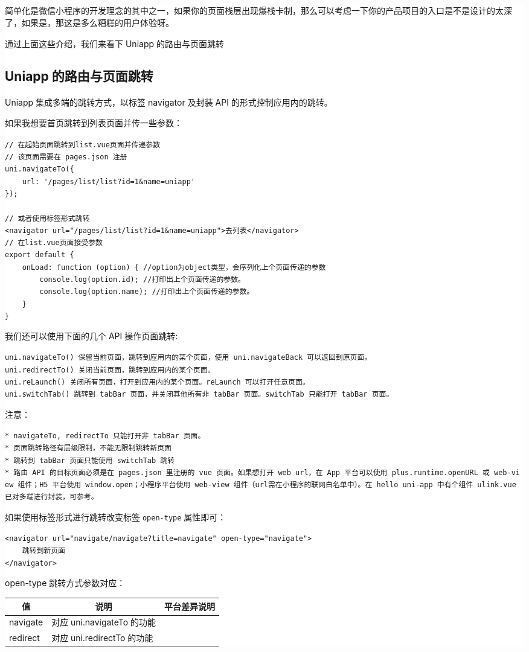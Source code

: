 简单化是微信小程序的开发理念的其中之一，如果你的页面栈层出现爆栈卡制，那么可以考虑一下你的产品项目的入口是不是设计的太深了，如果是，那这是多么糟糕的用户体验呀。

通过上面这些介绍，我们来看下 Uniapp 的路由与页面跳转

## Uniapp 的路由与页面跳转

Uniapp 集成多端的跳转方式，以标签 navigator 及封装 API 的形式控制应用内的跳转。

如果我想要首页跳转到列表页面并传一些参数：

    // 在起始页面跳转到list.vue页面并传递参数
    // 该页面需要在 pages.json 注册
    uni.navigateTo({
        url: '/pages/list/list?id=1&name=uniapp'
    });

    // 或者使用标签形式跳转
    <navigator url="/pages/list/list?id=1&name=uniapp">去列表</navigator>
    // 在list.vue页面接受参数
    export default {
        onLoad: function (option) { //option为object类型，会序列化上个页面传递的参数
            console.log(option.id); //打印出上个页面传递的参数。
            console.log(option.name); //打印出上个页面传递的参数。
        }
    }

我们还可以使用下面的几个 API 操作页面跳转:

    uni.navigateTo() 保留当前页面，跳转到应用内的某个页面，使用 uni.navigateBack 可以返回到原页面。
    uni.redirectTo() 关闭当前页面，跳转到应用内的某个页面。
    uni.reLaunch() 关闭所有页面，打开到应用内的某个页面。reLaunch 可以打开任意页面。
    uni.switchTab() 跳转到 tabBar 页面，并关闭其他所有非 tabBar 页面。switchTab 只能打开 tabBar 页面。

注意：

    * navigateTo, redirectTo 只能打开非 tabBar 页面。
    * 页面跳转路径有层级限制，不能无限制跳转新页面
    * 跳转到 tabBar 页面只能使用 switchTab 跳转
    * 路由 API 的目标页面必须是在 pages.json 里注册的 vue 页面。如果想打开 web url，在 App 平台可以使用 plus.runtime.openURL 或 web-view 组件；H5 平台使用 window.open；小程序平台使用 web-view 组件（url需在小程序的联网白名单中）。在 hello uni-app 中有个组件 ulink.vue 已对多端进行封装，可参考。

如果使用标签形式进行跳转改变标签 `open-type` 属性即可：

    <navigator url="navigate/navigate?title=navigate" open-type="navigate">
        跳转到新页面
    </navigator>

open-type 跳转方式参数对应：

<table> 
 <thead> 
  <tr> 
   <th>值</th> 
   <th>说明</th> 
   <th>平台差异说明</th> 
  </tr> 
 </thead> 
 <tbody> 
  <tr> 
   <td>navigate</td> 
   <td>对应 uni.navigateTo 的功能</td> 
   <td></td> 
  </tr> 
  <tr> 
   <td>redirect</td> 
   <td>对应 uni.redirectTo 的功能</td> 
   <td></td> 
  </tr> 